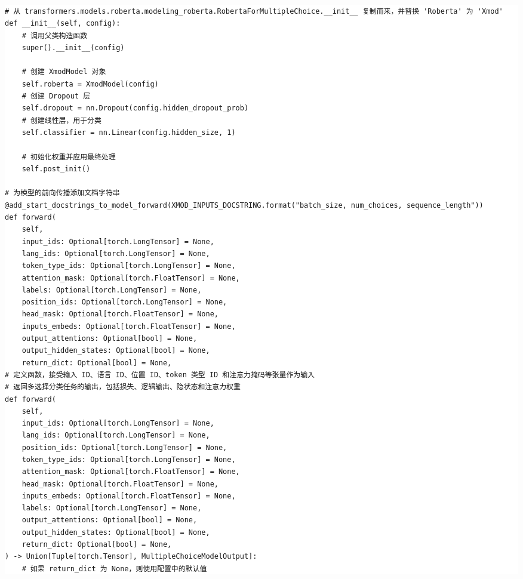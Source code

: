     # 从 transformers.models.roberta.modeling_roberta.RobertaForMultipleChoice.__init__ 复制而来，并替换 'Roberta' 为 'Xmod'
    def __init__(self, config):
        # 调用父类构造函数
        super().__init__(config)

        # 创建 XmodModel 对象
        self.roberta = XmodModel(config)
        # 创建 Dropout 层
        self.dropout = nn.Dropout(config.hidden_dropout_prob)
        # 创建线性层，用于分类
        self.classifier = nn.Linear(config.hidden_size, 1)

        # 初始化权重并应用最终处理
        self.post_init()

    # 为模型的前向传播添加文档字符串
    @add_start_docstrings_to_model_forward(XMOD_INPUTS_DOCSTRING.format("batch_size, num_choices, sequence_length"))
    def forward(
        self,
        input_ids: Optional[torch.LongTensor] = None,
        lang_ids: Optional[torch.LongTensor] = None,
        token_type_ids: Optional[torch.LongTensor] = None,
        attention_mask: Optional[torch.FloatTensor] = None,
        labels: Optional[torch.LongTensor] = None,
        position_ids: Optional[torch.LongTensor] = None,
        head_mask: Optional[torch.FloatTensor] = None,
        inputs_embeds: Optional[torch.FloatTensor] = None,
        output_attentions: Optional[bool] = None,
        output_hidden_states: Optional[bool] = None,
        return_dict: Optional[bool] = None,
    # 定义函数，接受输入 ID、语言 ID、位置 ID、token 类型 ID 和注意力掩码等张量作为输入
    # 返回多选择分类任务的输出，包括损失、逻辑输出、隐状态和注意力权重
    def forward(
        self,
        input_ids: Optional[torch.LongTensor] = None,
        lang_ids: Optional[torch.LongTensor] = None,
        position_ids: Optional[torch.LongTensor] = None,
        token_type_ids: Optional[torch.LongTensor] = None,
        attention_mask: Optional[torch.FloatTensor] = None,
        head_mask: Optional[torch.FloatTensor] = None,
        inputs_embeds: Optional[torch.FloatTensor] = None,
        labels: Optional[torch.LongTensor] = None,
        output_attentions: Optional[bool] = None,
        output_hidden_states: Optional[bool] = None,
        return_dict: Optional[bool] = None,
    ) -> Union[Tuple[torch.Tensor], MultipleChoiceModelOutput]:
        # 如果 return_dict 为 None，则使用配置中的默认值